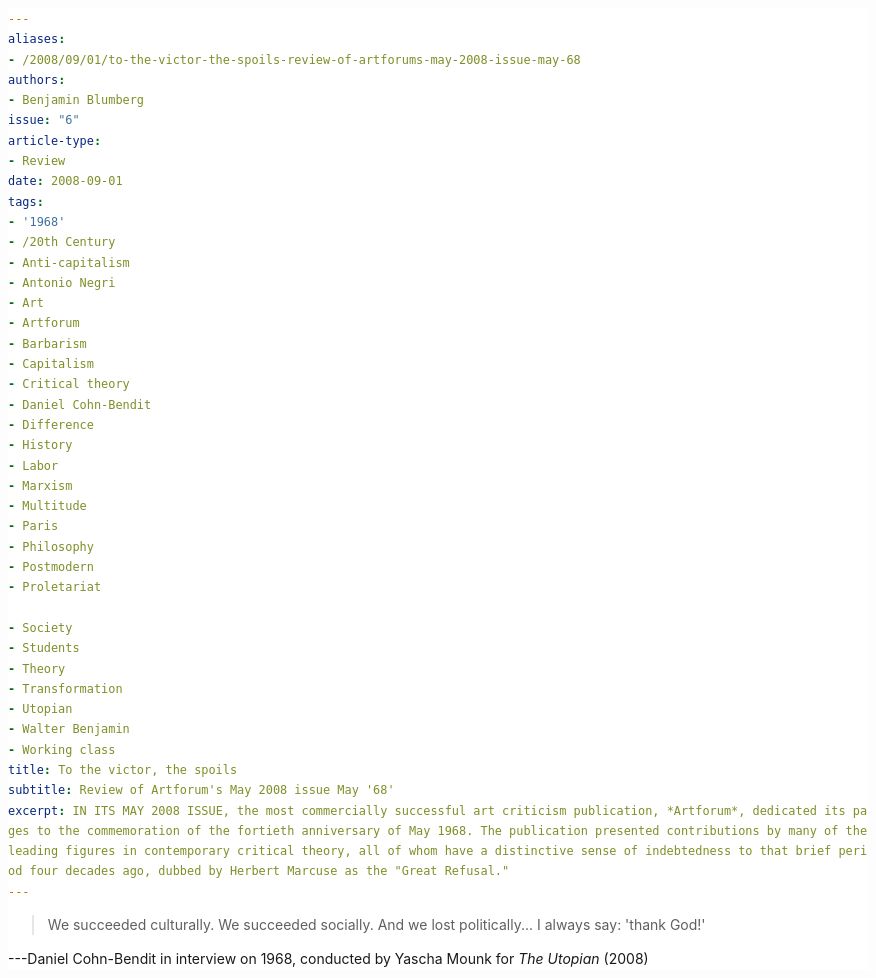 ```yaml
---
aliases:
- /2008/09/01/to-the-victor-the-spoils-review-of-artforums-may-2008-issue-may-68
authors:
- Benjamin Blumberg
issue: "6"
article-type:
- Review
date: 2008-09-01
tags:
- '1968'
- /20th Century
- Anti-capitalism
- Antonio Negri
- Art
- Artforum
- Barbarism
- Capitalism
- Critical theory
- Daniel Cohn-Bendit
- Difference
- History
- Labor
- Marxism
- Multitude
- Paris
- Philosophy
- Postmodern
- Proletariat

- Society
- Students
- Theory
- Transformation
- Utopian
- Walter Benjamin
- Working class
title: To the victor, the spoils
subtitle: Review of Artforum's May 2008 issue May '68'
excerpt: IN ITS MAY 2008 ISSUE, the most commercially successful art criticism publication, *Artforum*, dedicated its pages to the commemoration of the fortieth anniversary of May 1968. The publication presented contributions by many of the leading figures in contemporary critical theory, all of whom have a distinctive sense of indebtedness to that brief period four decades ago, dubbed by Herbert Marcuse as the "Great Refusal."
---
```


> We succeeded culturally. We succeeded socially. And we lost politically... I always say: 'thank God!'

---Daniel Cohn-Bendit in interview on 1968, conducted by Yascha Mounk for *The Utopian* (2008)
